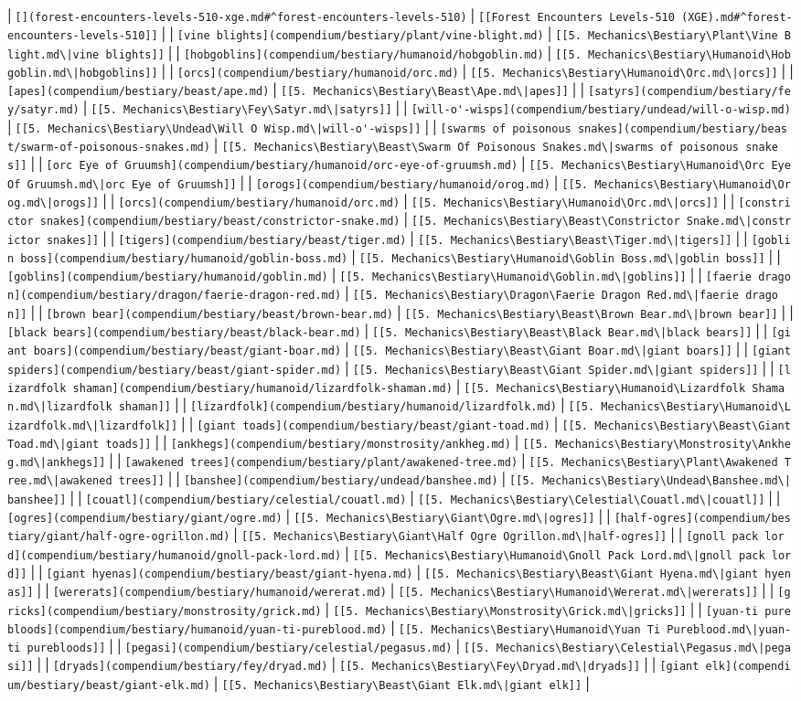 | `[](forest-encounters-levels-510-xge.md#^forest-encounters-levels-510)` | `[[Forest Encounters Levels-510 (XGE).md#^forest-encounters-levels-510]]` |
| `[vine blights](compendium/bestiary/plant/vine-blight.md)` | `[[5. Mechanics\Bestiary\Plant\Vine Blight.md\|vine blights]]` |
| `[hobgoblins](compendium/bestiary/humanoid/hobgoblin.md)` | `[[5. Mechanics\Bestiary\Humanoid\Hobgoblin.md\|hobgoblins]]` |
| `[orcs](compendium/bestiary/humanoid/orc.md)` | `[[5. Mechanics\Bestiary\Humanoid\Orc.md\|orcs]]` |
| `[apes](compendium/bestiary/beast/ape.md)` | `[[5. Mechanics\Bestiary\Beast\Ape.md\|apes]]` |
| `[satyrs](compendium/bestiary/fey/satyr.md)` | `[[5. Mechanics\Bestiary\Fey\Satyr.md\|satyrs]]` |
| `[will-o'-wisps](compendium/bestiary/undead/will-o-wisp.md)` | `[[5. Mechanics\Bestiary\Undead\Will O Wisp.md\|will-o'-wisps]]` |
| `[swarms of poisonous snakes](compendium/bestiary/beast/swarm-of-poisonous-snakes.md)` | `[[5. Mechanics\Bestiary\Beast\Swarm Of Poisonous Snakes.md\|swarms of poisonous snakes]]` |
| `[orc Eye of Gruumsh](compendium/bestiary/humanoid/orc-eye-of-gruumsh.md)` | `[[5. Mechanics\Bestiary\Humanoid\Orc Eye Of Gruumsh.md\|orc Eye of Gruumsh]]` |
| `[orogs](compendium/bestiary/humanoid/orog.md)` | `[[5. Mechanics\Bestiary\Humanoid\Orog.md\|orogs]]` |
| `[orcs](compendium/bestiary/humanoid/orc.md)` | `[[5. Mechanics\Bestiary\Humanoid\Orc.md\|orcs]]` |
| `[constrictor snakes](compendium/bestiary/beast/constrictor-snake.md)` | `[[5. Mechanics\Bestiary\Beast\Constrictor Snake.md\|constrictor snakes]]` |
| `[tigers](compendium/bestiary/beast/tiger.md)` | `[[5. Mechanics\Bestiary\Beast\Tiger.md\|tigers]]` |
| `[goblin boss](compendium/bestiary/humanoid/goblin-boss.md)` | `[[5. Mechanics\Bestiary\Humanoid\Goblin Boss.md\|goblin boss]]` |
| `[goblins](compendium/bestiary/humanoid/goblin.md)` | `[[5. Mechanics\Bestiary\Humanoid\Goblin.md\|goblins]]` |
| `[faerie dragon](compendium/bestiary/dragon/faerie-dragon-red.md)` | `[[5. Mechanics\Bestiary\Dragon\Faerie Dragon Red.md\|faerie dragon]]` |
| `[brown bear](compendium/bestiary/beast/brown-bear.md)` | `[[5. Mechanics\Bestiary\Beast\Brown Bear.md\|brown bear]]` |
| `[black bears](compendium/bestiary/beast/black-bear.md)` | `[[5. Mechanics\Bestiary\Beast\Black Bear.md\|black bears]]` |
| `[giant boars](compendium/bestiary/beast/giant-boar.md)` | `[[5. Mechanics\Bestiary\Beast\Giant Boar.md\|giant boars]]` |
| `[giant spiders](compendium/bestiary/beast/giant-spider.md)` | `[[5. Mechanics\Bestiary\Beast\Giant Spider.md\|giant spiders]]` |
| `[lizardfolk shaman](compendium/bestiary/humanoid/lizardfolk-shaman.md)` | `[[5. Mechanics\Bestiary\Humanoid\Lizardfolk Shaman.md\|lizardfolk shaman]]` |
| `[lizardfolk](compendium/bestiary/humanoid/lizardfolk.md)` | `[[5. Mechanics\Bestiary\Humanoid\Lizardfolk.md\|lizardfolk]]` |
| `[giant toads](compendium/bestiary/beast/giant-toad.md)` | `[[5. Mechanics\Bestiary\Beast\Giant Toad.md\|giant toads]]` |
| `[ankhegs](compendium/bestiary/monstrosity/ankheg.md)` | `[[5. Mechanics\Bestiary\Monstrosity\Ankheg.md\|ankhegs]]` |
| `[awakened trees](compendium/bestiary/plant/awakened-tree.md)` | `[[5. Mechanics\Bestiary\Plant\Awakened Tree.md\|awakened trees]]` |
| `[banshee](compendium/bestiary/undead/banshee.md)` | `[[5. Mechanics\Bestiary\Undead\Banshee.md\|banshee]]` |
| `[couatl](compendium/bestiary/celestial/couatl.md)` | `[[5. Mechanics\Bestiary\Celestial\Couatl.md\|couatl]]` |
| `[ogres](compendium/bestiary/giant/ogre.md)` | `[[5. Mechanics\Bestiary\Giant\Ogre.md\|ogres]]` |
| `[half-ogres](compendium/bestiary/giant/half-ogre-ogrillon.md)` | `[[5. Mechanics\Bestiary\Giant\Half Ogre Ogrillon.md\|half-ogres]]` |
| `[gnoll pack lord](compendium/bestiary/humanoid/gnoll-pack-lord.md)` | `[[5. Mechanics\Bestiary\Humanoid\Gnoll Pack Lord.md\|gnoll pack lord]]` |
| `[giant hyenas](compendium/bestiary/beast/giant-hyena.md)` | `[[5. Mechanics\Bestiary\Beast\Giant Hyena.md\|giant hyenas]]` |
| `[wererats](compendium/bestiary/humanoid/wererat.md)` | `[[5. Mechanics\Bestiary\Humanoid\Wererat.md\|wererats]]` |
| `[gricks](compendium/bestiary/monstrosity/grick.md)` | `[[5. Mechanics\Bestiary\Monstrosity\Grick.md\|gricks]]` |
| `[yuan-ti purebloods](compendium/bestiary/humanoid/yuan-ti-pureblood.md)` | `[[5. Mechanics\Bestiary\Humanoid\Yuan Ti Pureblood.md\|yuan-ti purebloods]]` |
| `[pegasi](compendium/bestiary/celestial/pegasus.md)` | `[[5. Mechanics\Bestiary\Celestial\Pegasus.md\|pegasi]]` |
| `[dryads](compendium/bestiary/fey/dryad.md)` | `[[5. Mechanics\Bestiary\Fey\Dryad.md\|dryads]]` |
| `[giant elk](compendium/bestiary/beast/giant-elk.md)` | `[[5. Mechanics\Bestiary\Beast\Giant Elk.md\|giant elk]]` |